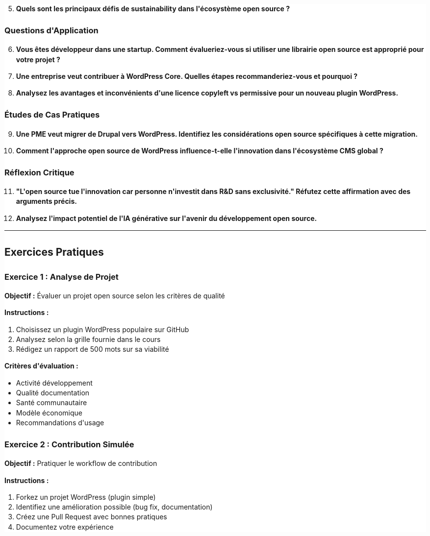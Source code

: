 5. **Quels sont les principaux défis de sustainability dans l'écosystème open source ?**

### Questions d'Application

6. **Vous êtes développeur dans une startup. Comment évalueriez-vous si utiliser une librairie open source est approprié pour votre projet ?**

7. **Une entreprise veut contribuer à WordPress Core. Quelles étapes recommanderiez-vous et pourquoi ?**

8. **Analysez les avantages et inconvénients d'une licence copyleft vs permissive pour un nouveau plugin WordPress.**

### Études de Cas Pratiques

9. **Une PME veut migrer de Drupal vers WordPress. Identifiez les considérations open source spécifiques à cette migration.**

10. **Comment l'approche open source de WordPress influence-t-elle l'innovation dans l'écosystème CMS global ?**

### Réflexion Critique

11. **"L'open source tue l'innovation car personne n'investit dans R&D sans exclusivité." Réfutez cette affirmation avec des arguments précis.**

12. **Analysez l'impact potentiel de l'IA générative sur l'avenir du développement open source.**

---

## Exercices Pratiques

### Exercice 1 : Analyse de Projet

**Objectif :** Évaluer un projet open source selon les critères de qualité

**Instructions :**
1. Choisissez un plugin WordPress populaire sur GitHub
2. Analysez selon la grille fournie dans le cours
3. Rédigez un rapport de 500 mots sur sa viabilité

**Critères d'évaluation :**
- Activité développement
- Qualité documentation  
- Santé communautaire
- Modèle économique
- Recommandations d'usage

### Exercice 2 : Contribution Simulée

**Objectif :** Pratiquer le workflow de contribution

**Instructions :**
1. Forkez un projet WordPress (plugin simple)
2. Identifiez une amélioration possible (bug fix, documentation)
3. Créez une Pull Request avec bonnes pratiques
4. Documentez votre expérience
